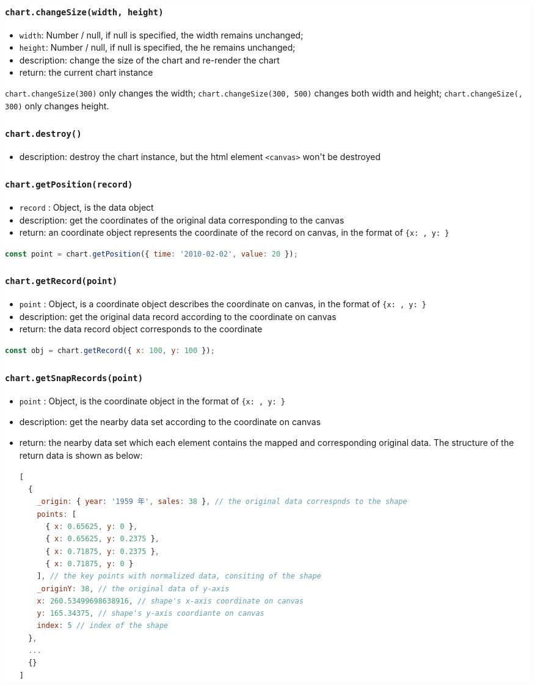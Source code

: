 ### `chart.changeSize(width, height)`

* `width`: Number / null, if null is specified, the width remains unchanged; 
* `height`: Number / null, if null is specified, the he remains unchanged;
* description: change the size of the chart and re-render the chart
* return: the current chart instance

`chart.changeSize(300)` only changes the width; `chart.changeSize(300, 500)` changes both width and height; `chart.changeSize(, 300)` only changes height.

### `chart.destroy()`

* description: destroy the chart instance, but the html element `<canvas>` won't be destroyed

### `chart.getPosition(record)`

* `record` : Object, is the data object
* description: get the coordinates of the original data corresponding to the canvas
* return: an coordinate object represents the coordinate of the record on canvas, in the format of `{x: , y: }`

```javascript
const point = chart.getPosition({ time: '2010-02-02', value: 20 });
```

### `chart.getRecord(point)`

* `point` : Object, is a coordinate object describes the coordinate on canvas, in the format of `{x: , y: }`
* description: get the original data record according to the coordinate on canvas
* return: the data record object corresponds to the coordinate

```javascript
const obj = chart.getRecord({ x: 100, y: 100 });
```

### `chart.getSnapRecords(point)`

* `point` : Object, is the coordinate object in the format of `{x: , y: }`
* description: get the nearby data set according to the coordinate on canvas
* return: the nearby data set which each element contains the mapped and corresponding original data. The structure of the return data is shown as below:

  ```javascript
  [
    {
      _origin: { year: '1959 年', sales: 38 }, // the original data correspnds to the shape
      points: [
        { x: 0.65625, y: 0 },
        { x: 0.65625, y: 0.2375 },
        { x: 0.71875, y: 0.2375 },
        { x: 0.71875, y: 0 }
      ], // the key points with normalized data, consiting of the shape
      _originY: 38, // the original data of y-axis
      x: 260.53499698638916, // shape's x-axis coordinate on canvas
      y: 165.34375, // shape's y-axis coordiante on canvas
      index: 5 // index of the shape
    },
    ...
    {}
  ]
  ```
